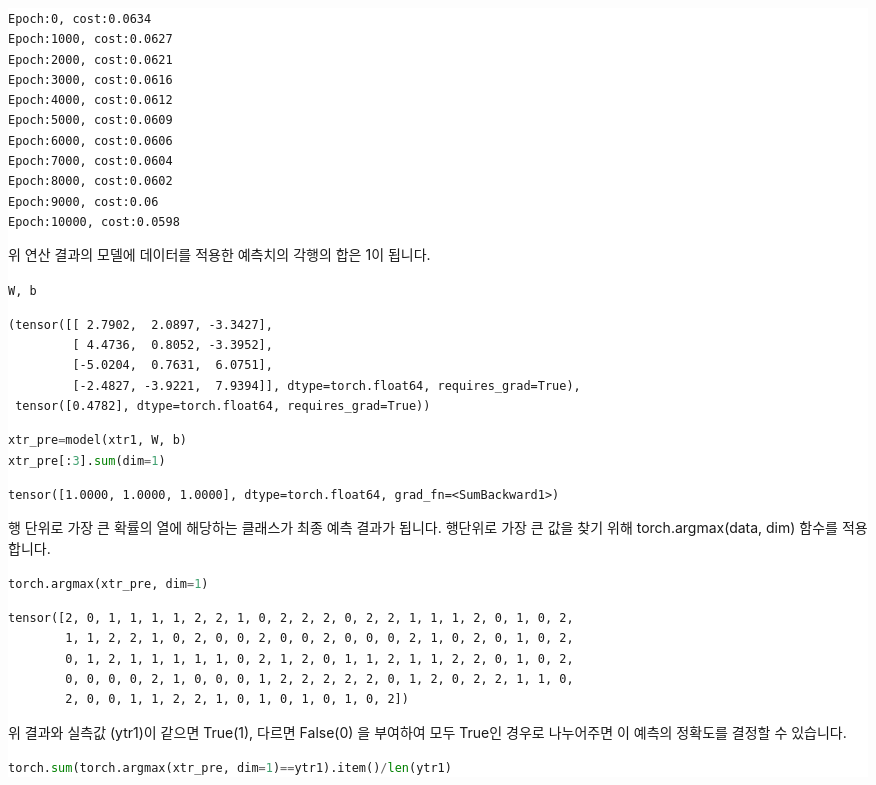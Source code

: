     Epoch:0, cost:0.0634
    Epoch:1000, cost:0.0627
    Epoch:2000, cost:0.0621
    Epoch:3000, cost:0.0616
    Epoch:4000, cost:0.0612
    Epoch:5000, cost:0.0609
    Epoch:6000, cost:0.0606
    Epoch:7000, cost:0.0604
    Epoch:8000, cost:0.0602
    Epoch:9000, cost:0.06
    Epoch:10000, cost:0.0598


위 연산 결과의 모델에 데이터를 적용한 예측치의 각행의 합은 1이 됩니다. 


```python
W, b
```




    (tensor([[ 2.7902,  2.0897, -3.3427],
             [ 4.4736,  0.8052, -3.3952],
             [-5.0204,  0.7631,  6.0751],
             [-2.4827, -3.9221,  7.9394]], dtype=torch.float64, requires_grad=True),
     tensor([0.4782], dtype=torch.float64, requires_grad=True))




```python
xtr_pre=model(xtr1, W, b)
xtr_pre[:3].sum(dim=1)
```




    tensor([1.0000, 1.0000, 1.0000], dtype=torch.float64, grad_fn=<SumBackward1>)



행 단위로 가장 큰 확률의 열에 해당하는 클래스가 최종 예측 결과가 됩니다. 행단위로 가장 큰 값을 찾기 위해 torch.argmax(data, dim) 함수를 적용합니다.


```python
torch.argmax(xtr_pre, dim=1)
```




    tensor([2, 0, 1, 1, 1, 1, 2, 2, 1, 0, 2, 2, 2, 0, 2, 2, 1, 1, 1, 2, 0, 1, 0, 2,
            1, 1, 2, 2, 1, 0, 2, 0, 0, 2, 0, 0, 2, 0, 0, 0, 2, 1, 0, 2, 0, 1, 0, 2,
            0, 1, 2, 1, 1, 1, 1, 1, 0, 2, 1, 2, 0, 1, 1, 2, 1, 1, 2, 2, 0, 1, 0, 2,
            0, 0, 0, 0, 2, 1, 0, 0, 0, 1, 2, 2, 2, 2, 2, 0, 1, 2, 0, 2, 2, 1, 1, 0,
            2, 0, 0, 1, 1, 2, 2, 1, 0, 1, 0, 1, 0, 1, 0, 2])



위 결과와 실측값 (ytr1)이 같으면 True(1), 다르면 False(0) 을 부여하여 모두 True인 경우로 나누어주면 이 예측의 정확도를 결정할 수 있습니다.


```python
torch.sum(torch.argmax(xtr_pre, dim=1)==ytr1).item()/len(ytr1)
```
